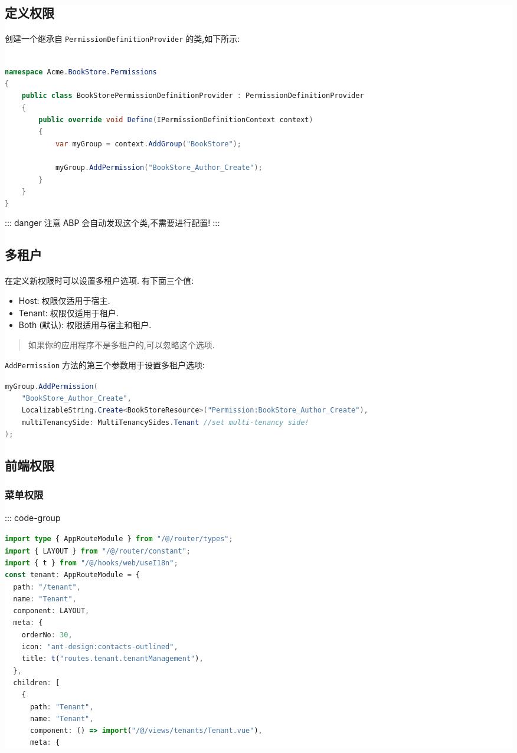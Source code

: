 ## 定义权限
创建一个继承自 `PermissionDefinitionProvider` 的类,如下所示:

```csharp

namespace Acme.BookStore.Permissions
{
    public class BookStorePermissionDefinitionProvider : PermissionDefinitionProvider
    {
        public override void Define(IPermissionDefinitionContext context)
        {
            var myGroup = context.AddGroup("BookStore");

            myGroup.AddPermission("BookStore_Author_Create");
        }
    }
}
```
::: danger 注意
ABP 会自动发现这个类,不需要进行配置!
:::

## 多租户

在定义新权限时可以设置多租户选项. 有下面三个值:

- Host: 权限仅适用于宿主.
- Tenant: 权限仅适用于租户.
- Both (默认): 权限适用与宿主和租户.

> 如果你的应用程序不是多租户的,可以忽略这个选项.

`AddPermission` 方法的第三个参数用于设置多租户选项:

```csharp
myGroup.AddPermission(
    "BookStore_Author_Create",
    LocalizableString.Create<BookStoreResource>("Permission:BookStore_Author_Create"),
    multiTenancySide: MultiTenancySides.Tenant //set multi-tenancy side!
);
```

## 前端权限
### 菜单权限

::: code-group
```ts [Vben2.8]
import type { AppRouteModule } from "/@/router/types";
import { LAYOUT } from "/@/router/constant";
import { t } from "/@/hooks/web/useI18n";
const tenant: AppRouteModule = {
  path: "/tenant",
  name: "Tenant",
  component: LAYOUT,
  meta: {
    orderNo: 30,
    icon: "ant-design:contacts-outlined",
    title: t("routes.tenant.tenantManagement"),
  },
  children: [
    {
      path: "Tenant",
      name: "Tenant",
      component: () => import("/@/views/tenants/Tenant.vue"),
      meta: {
```